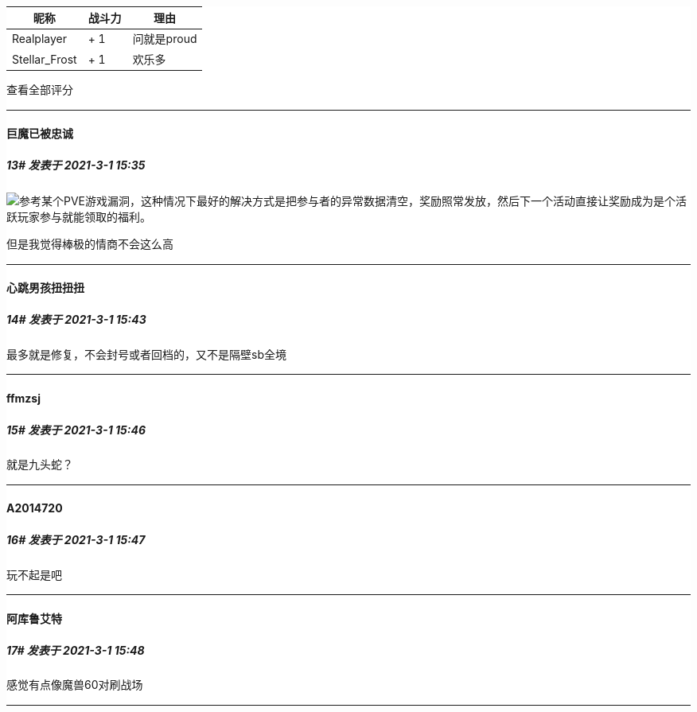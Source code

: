|昵称|战斗力|理由|
|----|---|---|
| Realplayer| + 1|问就是proud|
| Stellar_Frost| + 1|欢乐多|


查看全部评分


*****

####  巨魔已被忠诚  
##### 13#       发表于 2021-3-1 15:35


<img src="https://static.saraba1st.com/image/smiley/face2017/034.png" referrerpolicy="no-referrer">参考某个PVE游戏漏洞，这种情况下最好的解决方式是把参与者的异常数据清空，奖励照常发放，然后下一个活动直接让奖励成为是个活跃玩家参与就能领取的福利。

但是我觉得棒极的情商不会这么高


*****

####  心跳男孩扭扭扭  
##### 14#       发表于 2021-3-1 15:43


最多就是修复，不会封号或者回档的，又不是隔壁sb全境


*****

####  ffmzsj  
##### 15#       发表于 2021-3-1 15:46


就是九头蛇？


*****

####  A2014720  
##### 16#       发表于 2021-3-1 15:47


玩不起是吧


*****

####  阿库鲁艾特  
##### 17#       发表于 2021-3-1 15:48


感觉有点像魔兽60对刷战场


*****
